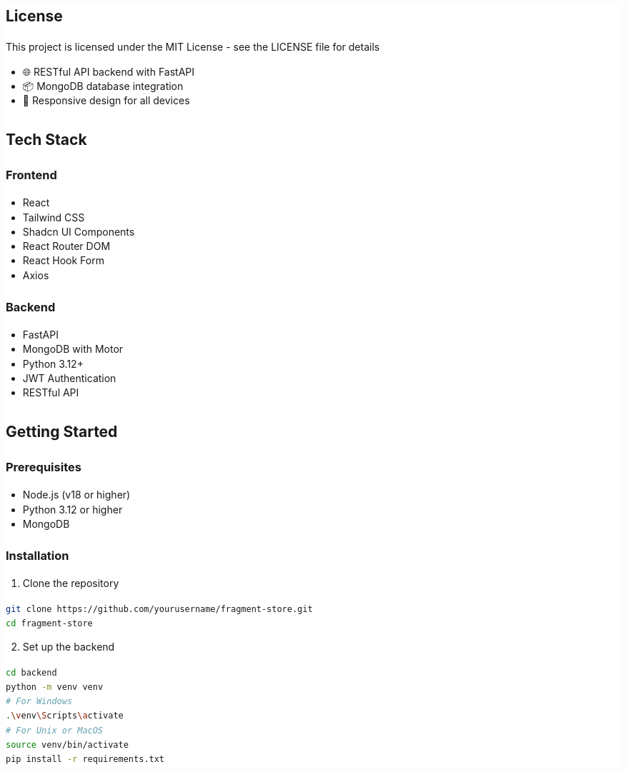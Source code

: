 ## License

This project is licensed under the MIT License - see the LICENSE file for details
- 🌐 RESTful API backend with FastAPI
- 📦 MongoDB database integration
- 🎯 Responsive design for all devices

## Tech Stack

### Frontend
- React
- Tailwind CSS
- Shadcn UI Components
- React Router DOM
- React Hook Form
- Axios

### Backend
- FastAPI
- MongoDB with Motor
- Python 3.12+
- JWT Authentication
- RESTful API

## Getting Started

### Prerequisites
- Node.js (v18 or higher)
- Python 3.12 or higher
- MongoDB

### Installation

1. Clone the repository
```bash
git clone https://github.com/yourusername/fragment-store.git
cd fragment-store
```

2. Set up the backend
```bash
cd backend
python -m venv venv
# For Windows
.\venv\Scripts\activate
# For Unix or MacOS
source venv/bin/activate
pip install -r requirements.txt
```
